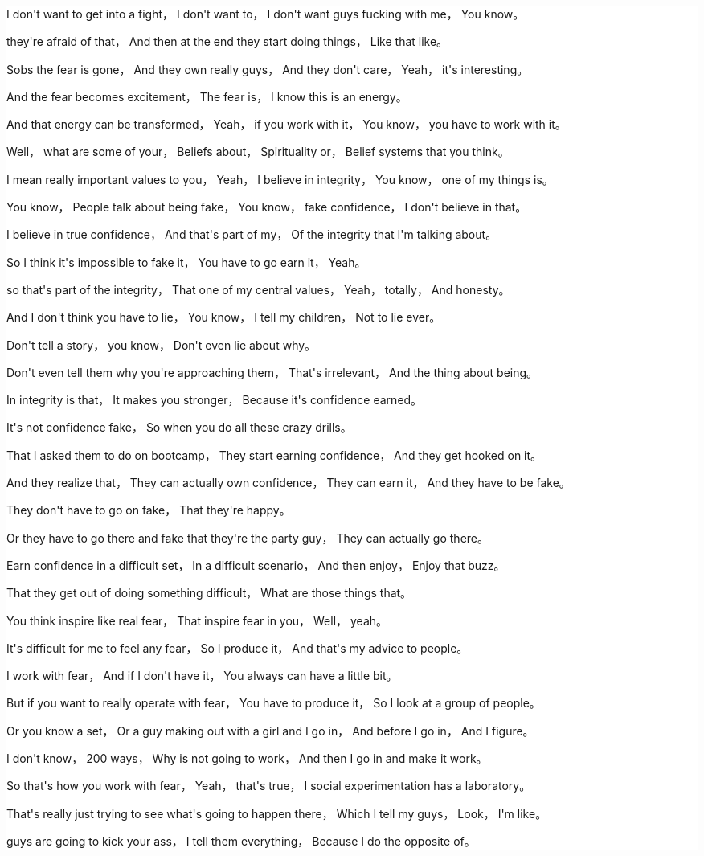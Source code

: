  I don't want to get into a fight， I don't want to， I don't want guys fucking with me， You know。

 they're afraid of that， And then at the end they start doing things， Like that like。

 Sobs the fear is gone， And they own really guys， And they don't care， Yeah， it's interesting。

 And the fear becomes excitement， The fear is， I know this is an energy。

 And that energy can be transformed， Yeah， if you work with it， You know， you have to work with it。

 Well， what are some of your， Beliefs about， Spirituality or， Belief systems that you think。

 I mean really important values to you， Yeah， I believe in integrity， You know， one of my things is。

 You know， People talk about being fake， You know， fake confidence， I don't believe in that。

 I believe in true confidence， And that's part of my， Of the integrity that I'm talking about。

 So I think it's impossible to fake it， You have to go earn it， Yeah。

 so that's part of the integrity， That one of my central values， Yeah， totally， And honesty。

 And I don't think you have to lie， You know， I tell my children， Not to lie ever。

 Don't tell a story， you know， Don't even lie about why。

 Don't even tell them why you're approaching them， That's irrelevant， And the thing about being。

 In integrity is that， It makes you stronger， Because it's confidence earned。

 It's not confidence fake， So when you do all these crazy drills。

 That I asked them to do on bootcamp， They start earning confidence， And they get hooked on it。

 And they realize that， They can actually own confidence， They can earn it， And they have to be fake。

 They don't have to go on fake， That they're happy。

 Or they have to go there and fake that they're the party guy， They can actually go there。

 Earn confidence in a difficult set， In a difficult scenario， And then enjoy， Enjoy that buzz。

 That they get out of doing something difficult， What are those things that。

 You think inspire like real fear， That inspire fear in you， Well， yeah。

 It's difficult for me to feel any fear， So I produce it， And that's my advice to people。

 I work with fear， And if I don't have it， You always can have a little bit。

 But if you want to really operate with fear， You have to produce it， So I look at a group of people。

 Or you know a set， Or a guy making out with a girl and I go in， And before I go in， And I figure。

 I don't know， 200 ways， Why is not going to work， And then I go in and make it work。

 So that's how you work with fear， Yeah， that's true， I social experimentation has a laboratory。

 That's really just trying to see what's going to happen there， Which I tell my guys， Look， I'm like。

 guys are going to kick your ass， I tell them everything， Because I do the opposite of。
